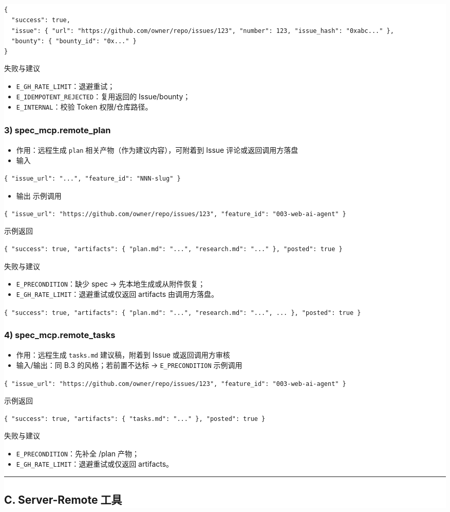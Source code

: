 ```
{
  "success": true,
  "issue": { "url": "https://github.com/owner/repo/issues/123", "number": 123, "issue_hash": "0xabc..." },
  "bounty": { "bounty_id": "0x..." }
}
```
失败与建议
- `E_GH_RATE_LIMIT`：退避重试；
- `E_IDEMPOTENT_REJECTED`：复用返回的 Issue/bounty；
- `E_INTERNAL`：校验 Token 权限/仓库路径。

### 3) spec_mcp.remote_plan
- 作用：远程生成 `plan` 相关产物（作为建议内容），可附着到 Issue 评论或返回调用方落盘
- 输入
```
{ "issue_url": "...", "feature_id": "NNN-slug" }
```
- 输出
示例调用
```
{ "issue_url": "https://github.com/owner/repo/issues/123", "feature_id": "003-web-ai-agent" }
```
示例返回
```
{ "success": true, "artifacts": { "plan.md": "...", "research.md": "..." }, "posted": true }
```
失败与建议
- `E_PRECONDITION`：缺少 spec → 先本地生成或从附件恢复；
- `E_GH_RATE_LIMIT`：退避重试或仅返回 artifacts 由调用方落盘。
```
{ "success": true, "artifacts": { "plan.md": "...", "research.md": "...", ... }, "posted": true }
```

### 4) spec_mcp.remote_tasks
- 作用：远程生成 `tasks.md` 建议稿，附着到 Issue 或返回调用方审核
- 输入/输出：同 B.3 的风格；若前置不达标 → `E_PRECONDITION`
示例调用
```
{ "issue_url": "https://github.com/owner/repo/issues/123", "feature_id": "003-web-ai-agent" }
```
示例返回
```
{ "success": true, "artifacts": { "tasks.md": "..." }, "posted": true }
```
失败与建议
- `E_PRECONDITION`：先补全 /plan 产物；
- `E_GH_RATE_LIMIT`：退避重试或仅返回 artifacts。

---

## C. Server-Remote 工具
